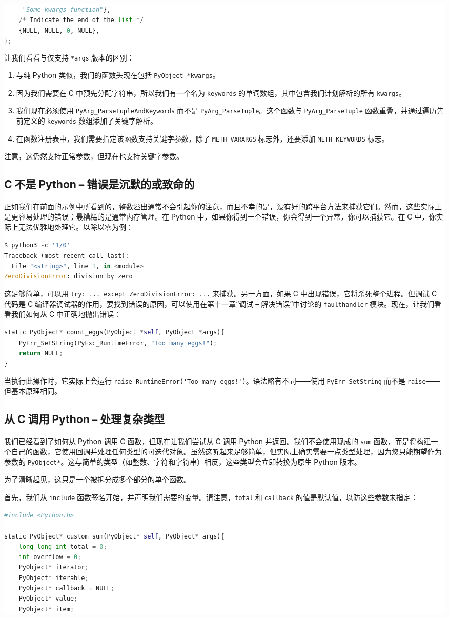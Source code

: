 ```py
     "Some kwargs function"},
    /* Indicate the end of the list */
    {NULL, NULL, 0, NULL},
}; 
```

让我们看看与仅支持 `*args` 版本的区别：

1.  与纯 Python 类似，我们的函数头现在包括 `PyObject *kwargs`。

1.  因为我们需要在 C 中预先分配字符串，所以我们有一个名为 `keywords` 的单词数组，其中包含我们计划解析的所有 `kwargs`。

1.  我们现在必须使用 `PyArg_ParseTupleAndKeywords` 而不是 `PyArg_ParseTuple`。这个函数与 `PyArg_ParseTuple` 函数重叠，并通过遍历先前定义的 `keywords` 数组添加了关键字解析。

1.  在函数注册表中，我们需要指定该函数支持关键字参数，除了 `METH_VARARGS` 标志外，还要添加 `METH_KEYWORDS` 标志。

注意，这仍然支持正常参数，但现在也支持关键字参数。

## C 不是 Python – 错误是沉默的或致命的

正如我们在前面的示例中所看到的，整数溢出通常不会引起你的注意，而且不幸的是，没有好的跨平台方法来捕获它们。然而，这些实际上是更容易处理的错误；最糟糕的是通常内存管理。在 Python 中，如果你得到一个错误，你会得到一个异常，你可以捕获它。在 C 中，你实际上无法优雅地处理它。以除以零为例：

```py
$ python3 -c '1/0'
Traceback (most recent call last):
  File "<string>", line 1, in <module>
ZeroDivisionError: division by zero 
```

这足够简单，可以用 `try: ... except ZeroDivisionError: ...` 来捕获。另一方面，如果 C 中出现错误，它将杀死整个进程。但调试 C 代码是 C 编译器调试器的作用，要找到错误的原因，可以使用在第十一章“调试 – 解决错误”中讨论的 `faulthandler` 模块。现在，让我们看看我们如何从 C 中正确地抛出错误：

```py
static PyObject* count_eggs(PyObject *self, PyObject *args){
    PyErr_SetString(PyExc_RuntimeError, "Too many eggs!");
    return NULL;
} 
```

当执行此操作时，它实际上会运行 `raise RuntimeError('Too many eggs!')`。语法略有不同——使用 `PyErr_SetString` 而不是 `raise`——但基本原理相同。

## 从 C 调用 Python – 处理复杂类型

我们已经看到了如何从 Python 调用 C 函数，但现在让我们尝试从 C 调用 Python 并返回。我们不会使用现成的 `sum` 函数，而是将构建一个自己的函数，它使用回调并处理任何类型的可迭代对象。虽然这听起来足够简单，但实际上确实需要一点类型处理，因为您只能期望作为参数的 `PyObject*`。这与简单的类型（如整数、字符和字符串）相反，这些类型会立即转换为原生 Python 版本。

为了清晰起见，这只是一个被拆分成多个部分的单个函数。

首先，我们从 `include` 函数签名开始，并声明我们需要的变量。请注意，`total` 和 `callback` 的值是默认值，以防这些参数未指定：

```py
#include <Python.h>

static PyObject* custom_sum(PyObject* self, PyObject* args){
    long long int total = 0;
    int overflow = 0;
    PyObject* iterator;
    PyObject* iterable;
    PyObject* callback = NULL;
    PyObject* value;
    PyObject* item; 
```
